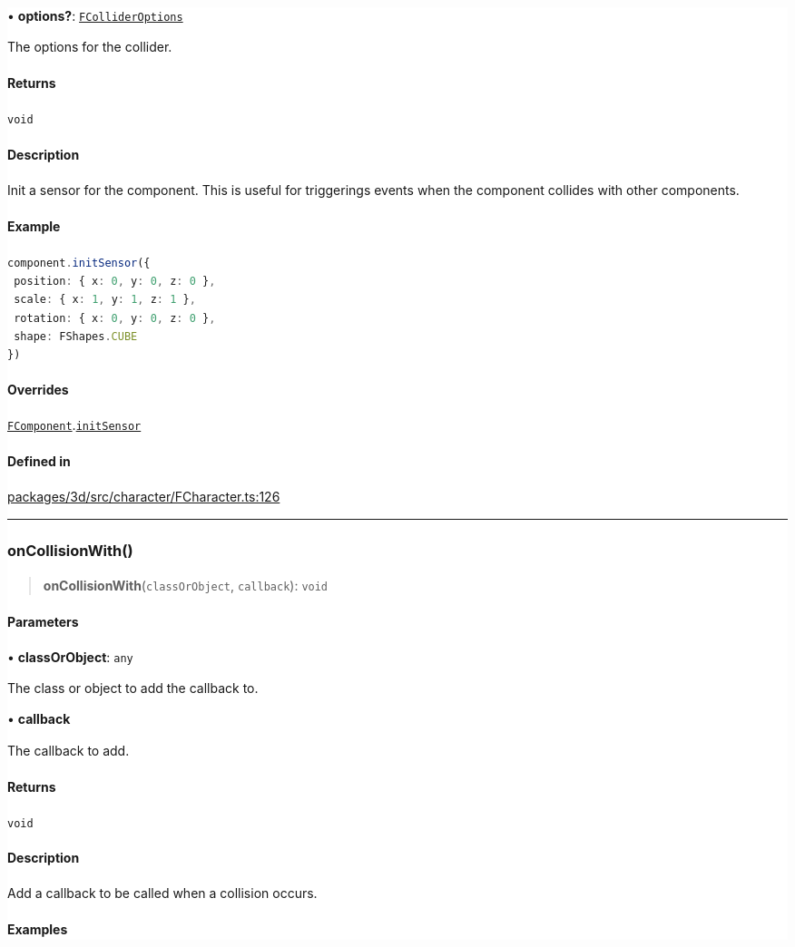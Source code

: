 • **options?**: [`FColliderOptions`](../interfaces/FColliderOptions.md)

The options for the collider.

#### Returns

`void`

#### Description

Init a sensor for the component.
This is useful for triggerings events when the component collides with other components.

#### Example

```ts
component.initSensor({
 position: { x: 0, y: 0, z: 0 },
 scale: { x: 1, y: 1, z: 1 },
 rotation: { x: 0, y: 0, z: 0 },
 shape: FShapes.CUBE
})
```

#### Overrides

[`FComponent`](FComponent.md).[`initSensor`](FComponent.md#initsensor)

#### Defined in

[packages/3d/src/character/FCharacter.ts:126](https://github.com/fibbojs/fibbo/blob/ebbfce6158465f6309c7f36dadb4e328deefcf24/packages/3d/src/character/FCharacter.ts#L126)

***

### onCollisionWith()

> **onCollisionWith**(`classOrObject`, `callback`): `void`

#### Parameters

• **classOrObject**: `any`

The class or object to add the callback to.

• **callback**

The callback to add.

#### Returns

`void`

#### Description

Add a callback to be called when a collision occurs.

#### Examples
